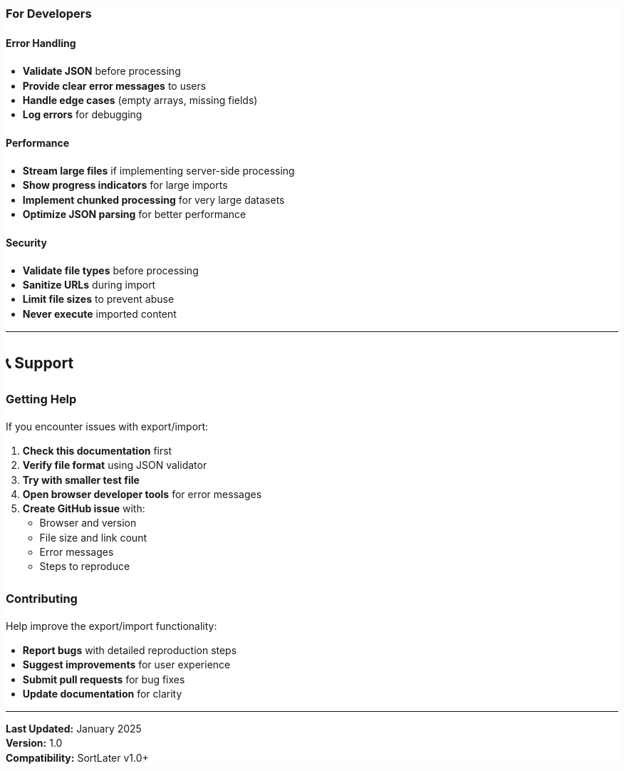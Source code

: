 ### For Developers

#### Error Handling

- **Validate JSON** before processing
- **Provide clear error messages** to users
- **Handle edge cases** (empty arrays, missing fields)
- **Log errors** for debugging

#### Performance

- **Stream large files** if implementing server-side processing
- **Show progress indicators** for large imports
- **Implement chunked processing** for very large datasets
- **Optimize JSON parsing** for better performance

#### Security

- **Validate file types** before processing
- **Sanitize URLs** during import
- **Limit file sizes** to prevent abuse
- **Never execute** imported content

---

## 📞 Support

### Getting Help

If you encounter issues with export/import:

1. **Check this documentation** first
2. **Verify file format** using JSON validator
3. **Try with smaller test file**
4. **Open browser developer tools** for error messages
5. **Create GitHub issue** with:
   - Browser and version
   - File size and link count
   - Error messages
   - Steps to reproduce

### Contributing

Help improve the export/import functionality:

- **Report bugs** with detailed reproduction steps
- **Suggest improvements** for user experience
- **Submit pull requests** for bug fixes
- **Update documentation** for clarity

---

**Last Updated:** January 2025  
**Version:** 1.0  
**Compatibility:** SortLater v1.0+
